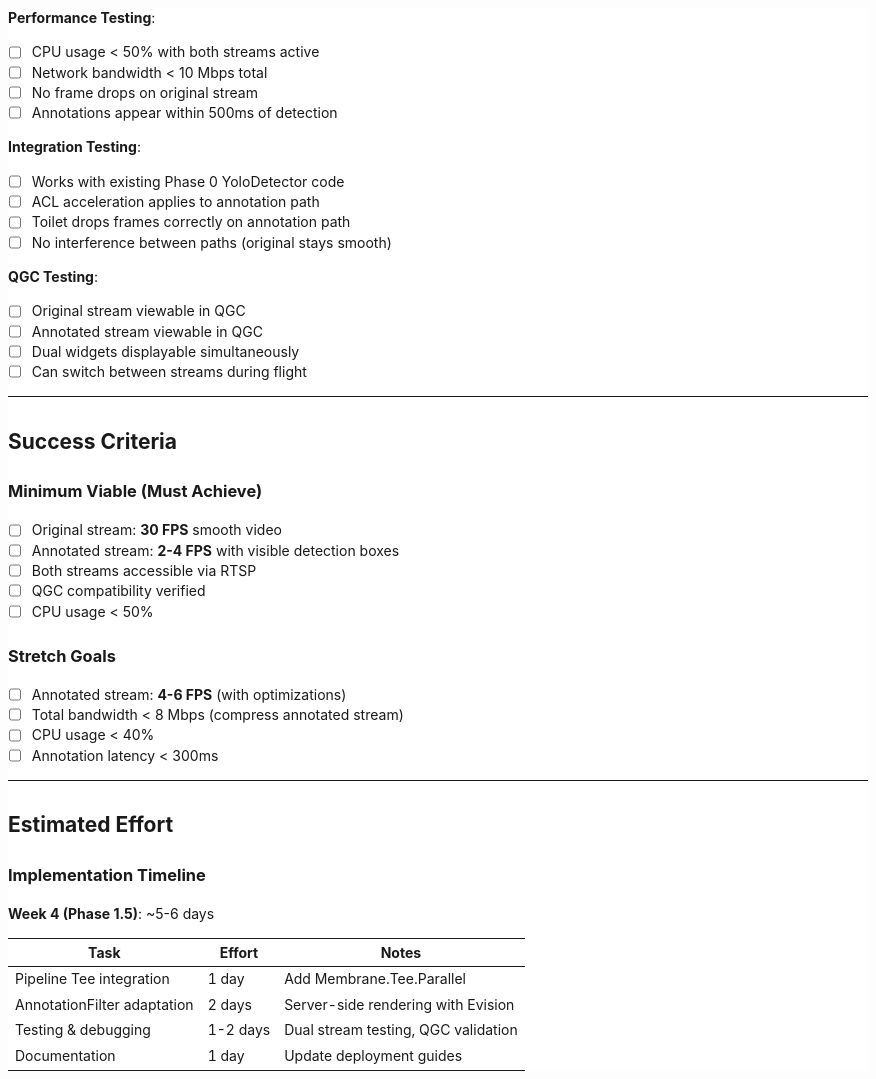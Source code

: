 **Performance Testing**:
- [ ] CPU usage < 50% with both streams active
- [ ] Network bandwidth < 10 Mbps total
- [ ] No frame drops on original stream
- [ ] Annotations appear within 500ms of detection

**Integration Testing**:
- [ ] Works with existing Phase 0 YoloDetector code
- [ ] ACL acceleration applies to annotation path
- [ ] Toilet drops frames correctly on annotation path
- [ ] No interference between paths (original stays smooth)

**QGC Testing**:
- [ ] Original stream viewable in QGC
- [ ] Annotated stream viewable in QGC
- [ ] Dual widgets displayable simultaneously
- [ ] Can switch between streams during flight

---

## Success Criteria

### Minimum Viable (Must Achieve)

- [ ] Original stream: **30 FPS** smooth video
- [ ] Annotated stream: **2-4 FPS** with visible detection boxes
- [ ] Both streams accessible via RTSP
- [ ] QGC compatibility verified
- [ ] CPU usage < 50%

### Stretch Goals

- [ ] Annotated stream: **4-6 FPS** (with optimizations)
- [ ] Total bandwidth < 8 Mbps (compress annotated stream)
- [ ] CPU usage < 40%
- [ ] Annotation latency < 300ms

---

## Estimated Effort

### Implementation Timeline

**Week 4 (Phase 1.5)**: ~5-6 days

| Task | Effort | Notes |
|------|--------|-------|
| Pipeline Tee integration | 1 day | Add Membrane.Tee.Parallel |
| AnnotationFilter adaptation | 2 days | Server-side rendering with Evision |
| Testing & debugging | 1-2 days | Dual stream testing, QGC validation |
| Documentation | 1 day | Update deployment guides |
